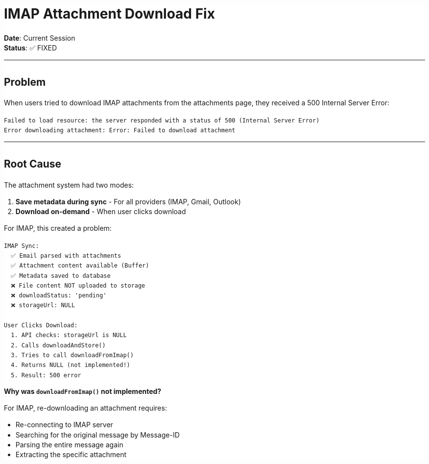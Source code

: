 # IMAP Attachment Download Fix

**Date**: Current Session  
**Status**: ✅ FIXED

---

## Problem

When users tried to download IMAP attachments from the attachments page, they received a 500 Internal Server Error:

```
Failed to load resource: the server responded with a status of 500 (Internal Server Error)
Error downloading attachment: Error: Failed to download attachment
```

---

## Root Cause

The attachment system had two modes:

1. **Save metadata during sync** - For all providers (IMAP, Gmail, Outlook)
2. **Download on-demand** - When user clicks download

For IMAP, this created a problem:

```
IMAP Sync:
  ✅ Email parsed with attachments
  ✅ Attachment content available (Buffer)
  ✅ Metadata saved to database
  ❌ File content NOT uploaded to storage
  ❌ downloadStatus: 'pending'
  ❌ storageUrl: NULL

User Clicks Download:
  1. API checks: storageUrl is NULL
  2. Calls downloadAndStore()
  3. Tries to call downloadFromImap()
  4. Returns NULL (not implemented!)
  5. Result: 500 error
```

**Why was `downloadFromImap()` not implemented?**

For IMAP, re-downloading an attachment requires:

- Re-connecting to IMAP server
- Searching for the original message by Message-ID
- Parsing the entire message again
- Extracting the specific attachment
